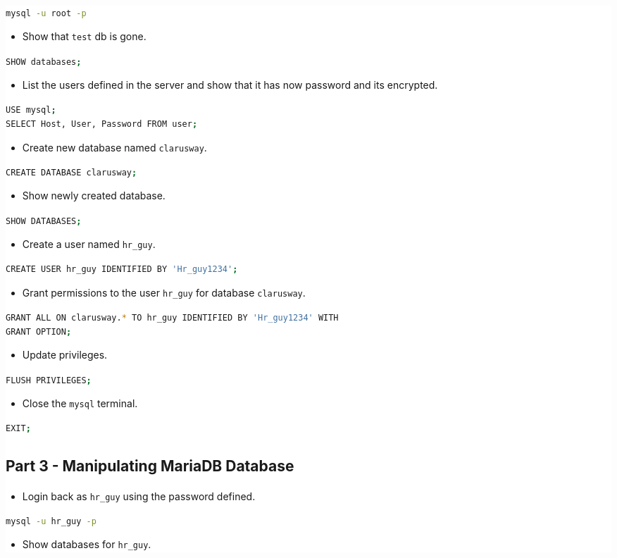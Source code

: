 ```bash
mysql -u root -p
```

- Show that `test` db is gone.

```bash
SHOW databases;
```

- List the users defined in the server and show that it has now password and its encrypted.

```bash
USE mysql;
SELECT Host, User, Password FROM user;
```

- Create new database named `clarusway`.

```bash
CREATE DATABASE clarusway;
```

- Show newly created database.

```bash
SHOW DATABASES;
```

- Create a user named `hr_guy`.

```bash
CREATE USER hr_guy IDENTIFIED BY 'Hr_guy1234';
```

- Grant permissions to the user `hr_guy` for database `clarusway`.

```bash
GRANT ALL ON clarusway.* TO hr_guy IDENTIFIED BY 'Hr_guy1234' WITH
GRANT OPTION;
```

- Update privileges.

```bash
FLUSH PRIVILEGES;
```

- Close the `mysql` terminal.

```bash
EXIT;
```

## Part 3 - Manipulating MariaDB Database

- Login back as `hr_guy` using the password defined.

```bash
mysql -u hr_guy -p
```

- Show databases for `hr_guy`.
